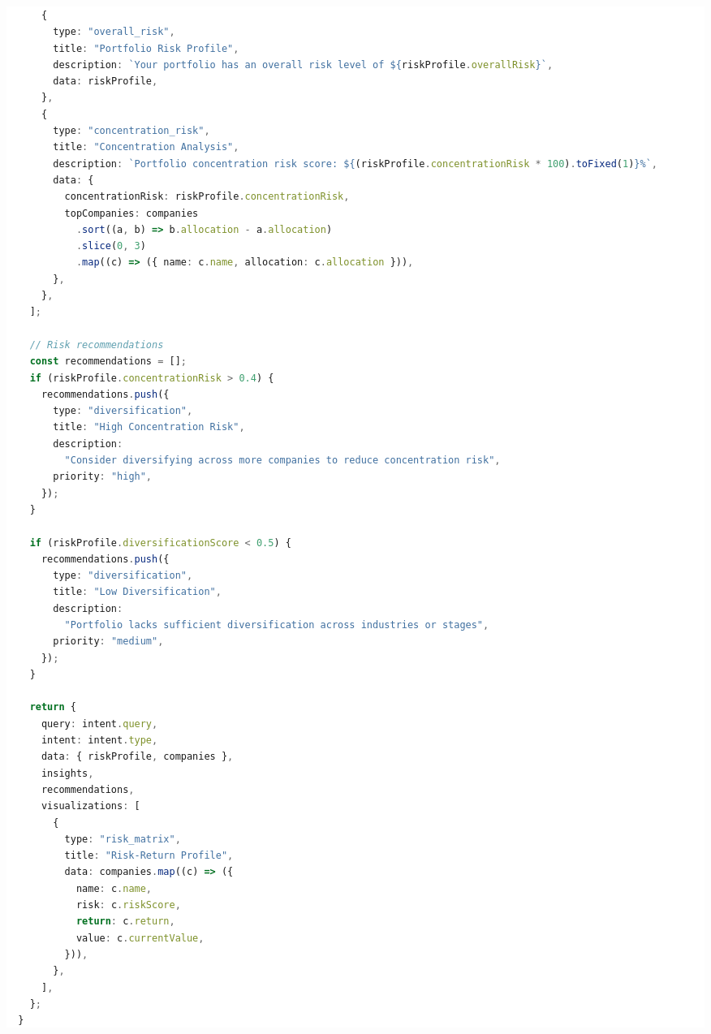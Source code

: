 ```typescript
      {
        type: "overall_risk",
        title: "Portfolio Risk Profile",
        description: `Your portfolio has an overall risk level of ${riskProfile.overallRisk}`,
        data: riskProfile,
      },
      {
        type: "concentration_risk",
        title: "Concentration Analysis",
        description: `Portfolio concentration risk score: ${(riskProfile.concentrationRisk * 100).toFixed(1)}%`,
        data: {
          concentrationRisk: riskProfile.concentrationRisk,
          topCompanies: companies
            .sort((a, b) => b.allocation - a.allocation)
            .slice(0, 3)
            .map((c) => ({ name: c.name, allocation: c.allocation })),
        },
      },
    ];

    // Risk recommendations
    const recommendations = [];
    if (riskProfile.concentrationRisk > 0.4) {
      recommendations.push({
        type: "diversification",
        title: "High Concentration Risk",
        description:
          "Consider diversifying across more companies to reduce concentration risk",
        priority: "high",
      });
    }

    if (riskProfile.diversificationScore < 0.5) {
      recommendations.push({
        type: "diversification",
        title: "Low Diversification",
        description:
          "Portfolio lacks sufficient diversification across industries or stages",
        priority: "medium",
      });
    }

    return {
      query: intent.query,
      intent: intent.type,
      data: { riskProfile, companies },
      insights,
      recommendations,
      visualizations: [
        {
          type: "risk_matrix",
          title: "Risk-Return Profile",
          data: companies.map((c) => ({
            name: c.name,
            risk: c.riskScore,
            return: c.return,
            value: c.currentValue,
          })),
        },
      ],
    };
  }
```